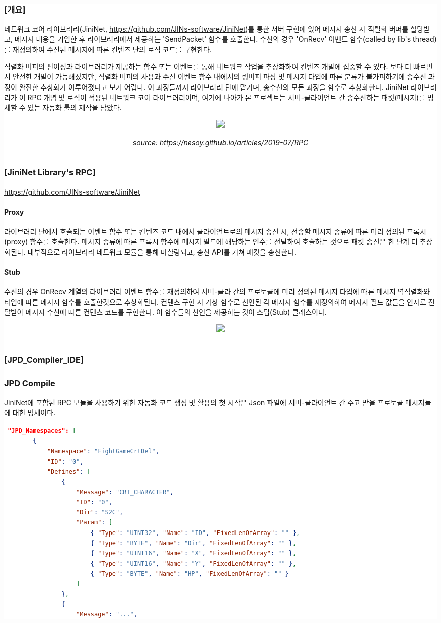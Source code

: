 ### \[개요\]
네트워크 코어 라이브러리(JiniNet, https://github.com/JINs-software/JiniNet)를 통한 서버 구현에 있어 메시지 송신 시 직렬화 버퍼를 할당받고, 메시지 내용을 기입한 후 라이브러리에서 제공하는 'SendPacket' 함수를 호출한다. 수신의 경우 'OnRecv' 이벤트 함수(called by lib's thread)를 재정의하여 수신된 메시지에 따른 컨텐츠 단의 로직 코드를 구현한다. 

직렬화 버퍼의 편이성과 라이브러리가 제공하는 함수 또는 이벤트를 통해 네트워크 작업을 추상화하여 컨텐츠 개발에 집중할 수 있다. 보다 더 빠르면서 안전한 개발이 가능해졌지만, 직렬화 버퍼의 사용과 수신 이벤트 함수 내에서의 링버퍼 파싱 및 메시지 타입에 따른 분류가 불가피하기에 송수신 과정이 완전한 추상화가 이루어졌다고 보기 어렵다. 이 과정들까지 라이브러리 단에 맡기며, 송수신의 모든 과정을 함수로 추상화한다. JiniNet 라이브러리가 이 RPC 개념 및 로직이 적용된 네트워크 코어 라이브러리이며, 여기에 나아가 본 프로젝트는 서버-클라이언트 간 송수신하는 패킷(메시지)를 명세할 수 있는 자동화 툴의 제작을 담았다. 

<p align="center">
  <img src="https://velog.velcdn.com/images/jinh2352/post/fdbeba68-f5e6-467c-8961-24b35b53eb4e/image.png" width="1000">
</p>
<p align="center">
  <em>source: https://nesoy.github.io/articles/2019-07/RPC</em>
</p>

---

### \[JiniNet Library's RPC\]
https://github.com/JINs-software/JiniNet

#### Proxy
라이브러리 단에서 호출되는 이벤트 함수 또는 컨텐츠 코드 내에서 클라이언트로의 메시지 송신 시, 전송할 메시지 종류에 따른 미리 정의된 프록시(proxy) 함수를 호출한다. 메시지 종류에 따른 프록시 함수에 메시지 필드에 해당하는 인수를 전달하여 호출하는 것으로 패킷 송신은 한 단계 더 추상화된다. 내부적으로 라이브러리 네트워크 모듈을 통해 마샬링되고, 송신 API를 거쳐 패킷을 송신한다.

#### Stub
수신의 경우 OnRecv 계열의 라이브러리 이벤트 함수를 재정의하여 서버-클라 간의 프로토콜에 미리 정의된 메시지 타입에 따른 메시지 역직렬화와 타입에 따른 메시지 함수를 호출한것으로 추상화된다.
컨텐츠 구현 시 가상 함수로 선언된 각 메시지 함수를 재정의하여 메시지 필드 값들을 인자로 전달받아 메시지 수신에 따른 컨텐츠 코드를 구현한다. 이 함수들의 선언을 제공하는 것이 스텁(Stub) 클래스이다.

<p align="center">
  <img src="https://velog.velcdn.com/images/jinh2352/post/0d41d2a8-f517-4cb2-9a76-ff75024c2917/image.png" width="1000">
</p>

---

### \[JPD_Compiler_IDE\]
### JPD Compile
JiniNet에 포함된 RPC 모듈을 사용하기 위한 자동화 코드 생성 및 활용의 첫 시작은 Json 파일에 서버-클라이언트 간 주고 받을 프로토콜 메시지들에 대한 명세이다. 

```json
 "JPD_Namespaces": [
        {
            "Namespace": "FightGameCrtDel",
            "ID": "0",
            "Defines": [
                {
                    "Message": "CRT_CHARACTER",
                    "ID": "0",
                    "Dir": "S2C",
                    "Param": [
                        { "Type": "UINT32", "Name": "ID", "FixedLenOfArray": "" },
                        { "Type": "BYTE", "Name": "Dir", "FixedLenOfArray": "" },
                        { "Type": "UINT16", "Name": "X", "FixedLenOfArray": "" },
                        { "Type": "UINT16", "Name": "Y", "FixedLenOfArray": "" },
                        { "Type": "BYTE", "Name": "HP", "FixedLenOfArray": "" }
                    ]
                },
              	{
                  	"Message": "...",
```